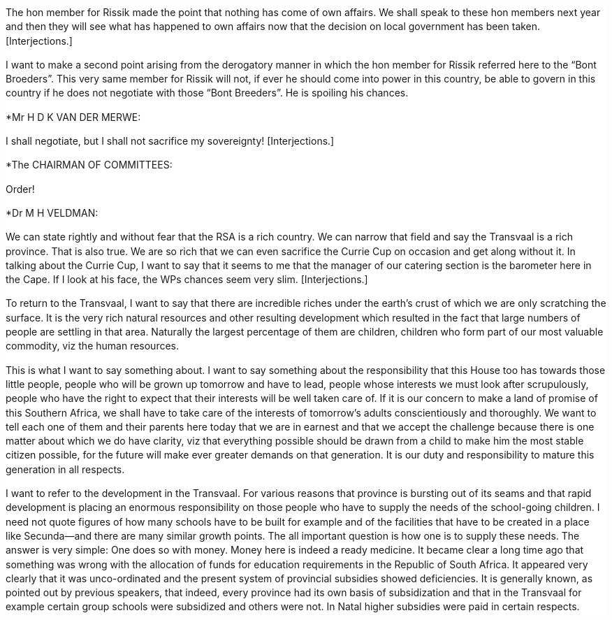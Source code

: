 <p>The hon member for Rissik made the point that nothing has come of own affairs. We shall speak to these hon members next year and then they will see what has happened to own affairs now that the decision on local government has been taken. [Interjections.]</p>

<p>I want to make a second point arising from the derogatory manner in which the hon member for Rissik referred here to the &#x201C;Bont Broeders&#x201D;. This very same member for Rissik will not, if ever he should come into power in this country, be able to govern in this country if he does not negotiate with those &#x201C;Bont Breeders&#x201D;. He is spoiling his chances.</p>

</speech>

<speech by="#van_der_merwe">

<from>*Mr <person refersTo="hansard_za">H D K VAN DER MERWE</person>:</from>

<p>I shall negotiate, but I shall not sacrifice my sovereignty! [Interjections.]</p>

</speech>

<speech by="#chairman_of_committees">

<from>*The <person refersTo="hansard_za">CHAIRMAN OF COMMITTEES</person>:</from>

<p>Order!</p>

</speech>

<speech by="#veldman">

<from>*Dr <person refersTo="hansard_za">M H VELDMAN</person>:</from>

<p>We can state rightly and without fear that the RSA is a rich country. We can narrow that field and say the Transvaal is a rich province. That is also true. We are so rich that we can even sacrifice the Currie Cup on occasion and get along without it. In talking about the Currie Cup, I want to say that it seems to me that the manager of our catering section is the barometer here in the Cape. If I look at his face, the WPs chances seem very slim. [Interjections.]</p>

<p>To return to the Transvaal, I want to say that there are incredible riches under the earth&#x2019;s crust of which we are only scratching the surface. It is the very rich natural resources and other resulting development which resulted in the fact that large numbers of people are settling in that area. Naturally the largest percentage of them are children, children who form part of our most valuable commodity, viz the human resources.</p>

<p>This is what I want to say something about. I want to say something about the responsibility that this House too has towards those little people, people who will be grown up tomorrow and have to lead, people whose interests we must look after scrupulously, people who have the right to expect that their interests will be well taken care of. If it is our concern to make a land of promise of this Southern Africa, we shall have to take care of the interests of tomorrow&#x2019;s adults conscientiously and thoroughly. We want to tell each one of them and their parents here today that we are in earnest and that we accept the challenge because there is one matter about which we do have clarity, viz that everything possible should be drawn from a child to make him the most stable citizen possible, for the future will make ever greater demands on that generation. It is our duty and responsibility to mature this generation in all respects.</p>

<p>I want to refer to the development in the Transvaal. For various reasons that province is bursting out of its seams and that rapid development is placing an enormous responsibility on those people who have to supply the needs of the school-going children. I need not quote figures of how many schools have to be built for example and of the facilities <span class="col_5253-5254" refersTo="page_1339"/>that have to be created in a place like Secunda&#x2014;and there are many similar growth points. The all important question is how one is to supply these needs. The answer is very simple: One does so with money. Money here is indeed a ready medicine. It became clear a long time ago that something was wrong with the allocation of funds for education requirements in the Republic of South Africa. It appeared very clearly that it was unco-ordinated and the present system of provincial subsidies showed deficiencies. It is generally known, as pointed out by previous speakers, that indeed, every province had its own basis of subsidization and that in the Transvaal for example certain group schools were subsidized and others were not. In Natal higher subsidies were paid in certain respects.</p>
